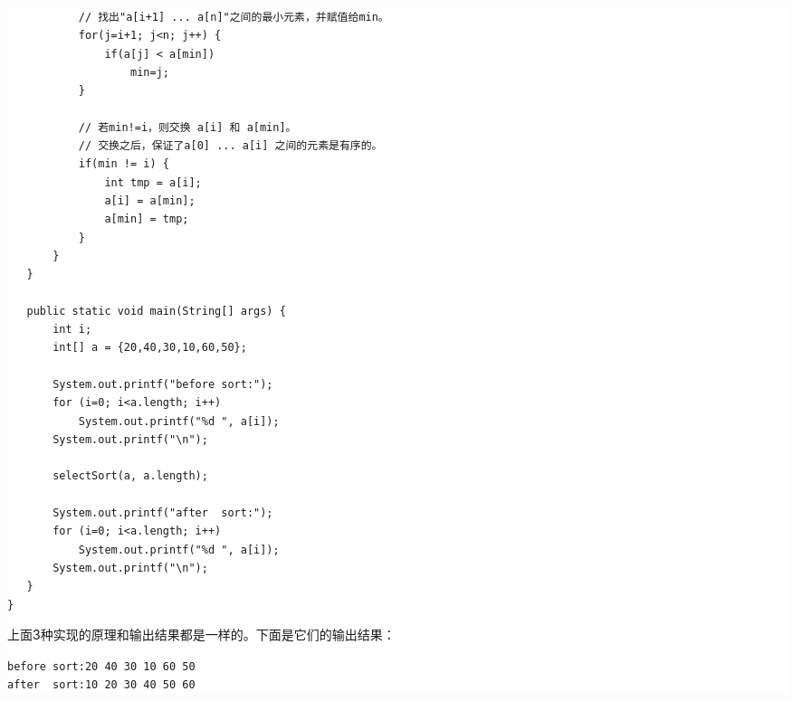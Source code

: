 ```
           // 找出"a[i+1] ... a[n]"之间的最小元素，并赋值给min。
           for(j=i+1; j<n; j++) {
               if(a[j] < a[min])
                   min=j;
           }

           // 若min!=i，则交换 a[i] 和 a[min]。
           // 交换之后，保证了a[0] ... a[i] 之间的元素是有序的。
           if(min != i) {
               int tmp = a[i];
               a[i] = a[min];
               a[min] = tmp;
           }
       }
   }

   public static void main(String[] args) {
       int i;
       int[] a = {20,40,30,10,60,50};

       System.out.printf("before sort:");
       for (i=0; i<a.length; i++)
           System.out.printf("%d ", a[i]);
       System.out.printf("\n");

       selectSort(a, a.length);

       System.out.printf("after  sort:");
       for (i=0; i<a.length; i++)
           System.out.printf("%d ", a[i]);
       System.out.printf("\n");
   }
}
```



上面3种实现的原理和输出结果都是一样的。下面是它们的输出结果：



```
before sort:20 40 30 10 60 50 
after  sort:10 20 30 40 50 60
```

